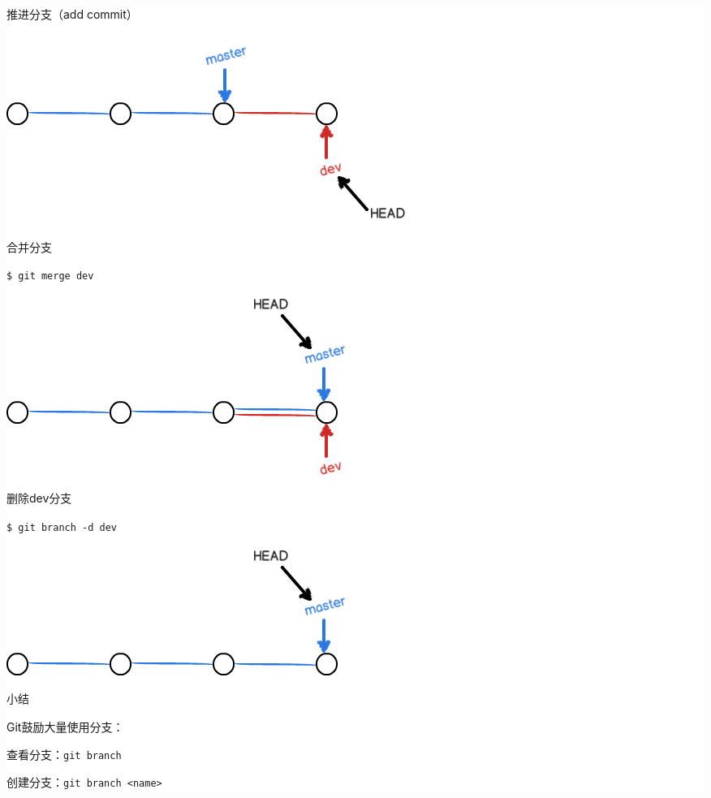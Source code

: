 推进分支（add commit）

![branch](images/branch3.png)

合并分支

`$ git merge dev`

![](images/branch4.png)

删除dev分支

`$ git branch -d dev`

![](images/branch5.png)

小结

Git鼓励大量使用分支：

查看分支：`git branch`

创建分支：`git branch <name> `
